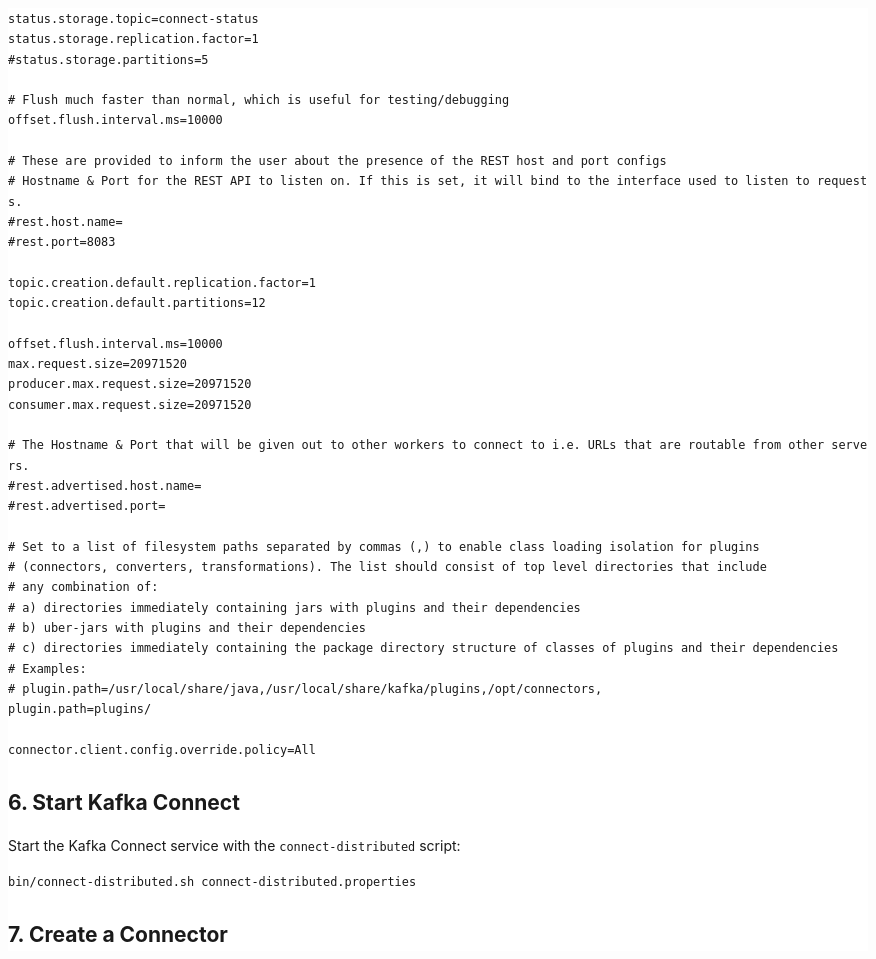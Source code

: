```properties
status.storage.topic=connect-status
status.storage.replication.factor=1
#status.storage.partitions=5

# Flush much faster than normal, which is useful for testing/debugging
offset.flush.interval.ms=10000

# These are provided to inform the user about the presence of the REST host and port configs 
# Hostname & Port for the REST API to listen on. If this is set, it will bind to the interface used to listen to requests.
#rest.host.name=
#rest.port=8083

topic.creation.default.replication.factor=1
topic.creation.default.partitions=12

offset.flush.interval.ms=10000
max.request.size=20971520
producer.max.request.size=20971520
consumer.max.request.size=20971520

# The Hostname & Port that will be given out to other workers to connect to i.e. URLs that are routable from other servers.
#rest.advertised.host.name=
#rest.advertised.port=

# Set to a list of filesystem paths separated by commas (,) to enable class loading isolation for plugins
# (connectors, converters, transformations). The list should consist of top level directories that include 
# any combination of: 
# a) directories immediately containing jars with plugins and their dependencies
# b) uber-jars with plugins and their dependencies
# c) directories immediately containing the package directory structure of classes of plugins and their dependencies
# Examples: 
# plugin.path=/usr/local/share/java,/usr/local/share/kafka/plugins,/opt/connectors,
plugin.path=plugins/

connector.client.config.override.policy=All
```

## 6. Start Kafka Connect

Start the Kafka Connect service with the `connect-distributed` script:

```bash
bin/connect-distributed.sh connect-distributed.properties
```

## 7. Create a Connector

